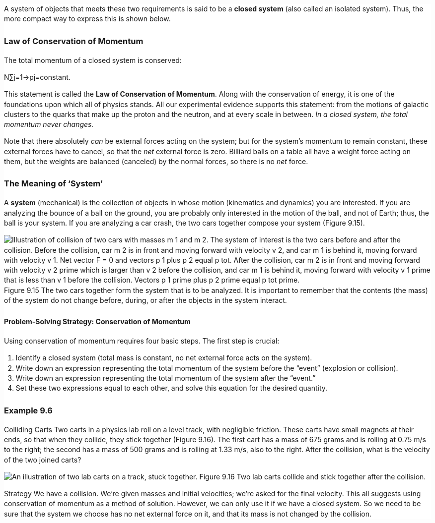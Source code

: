 A system of objects that meets these two requirements is said to be a **closed system** (also called an isolated system). Thus, the more compact way to express this is shown below.

### Law of Conservation of Momentum

The total momentum of a closed system is conserved:

N∑j=1→pj=constant.

This statement is called the **Law of Conservation of Momentum**. Along with the conservation of energy, it is one of the foundations upon which all of physics stands. All our experimental evidence supports this statement: from the motions of galactic clusters to the quarks that make up the proton and the neutron, and at every scale in between. _In a closed system, the total momentum never changes._

Note that there absolutely _can_ be external forces acting on the system; but for the system’s momentum to remain constant, these external forces have to cancel, so that the _net_ external force is zero. Billiard balls on a table all have a weight force acting on them, but the weights are balanced (canceled) by the normal forces, so there is no _net_ force.

### The Meaning of ‘System’

A **system** (mechanical) is the collection of objects in whose motion (kinematics and dynamics) you are interested. If you are analyzing the bounce of a ball on the ground, you are probably only interested in the motion of the ball, and not of Earth; thus, the ball is your system. If you are analyzing a car crash, the two cars together compose your system (Figure 9.15).

![Illustration of collision of two cars with masses m 1 and m 2. The system of interest is the two cars before and after the collision. Before the collision, car m 2 is in front and moving forward with velocity v 2, and car m 1 is behind it, moving forward with velocity v 1. Net vector F = 0 and vectors p 1 plus p 2 equal p tot. After the collision, car m 2 is in front and moving forward with velocity v 2 prime which is larger than v 2 before the collision, and car m 1 is behind it, moving forward with velocity v 1 prime that is less than v 1 before the collision. Vectors p 1 prime plus p 2 prime equal p tot prime.][3] Figure 9.15 The two cars together form the system that is to be analyzed. It is important to remember that the contents (the mass) of the system do not change before, during, or after the objects in the system interact. 

### 

#### Problem-Solving Strategy: Conservation of Momentum

Using conservation of momentum requires four basic steps. The first step is crucial:

  1. Identify a closed system (total mass is constant, no net external force acts on the system).
  2. Write down an expression representing the total momentum of the system before the “event” (explosion or collision).
  3. Write down an expression representing the total momentum of the system after the “event.”
  4. Set these two expressions equal to each other, and solve this equation for the desired quantity.

### Example 9.6 

Colliding Carts Two carts in a physics lab roll on a level track, with negligible friction. These carts have small magnets at their ends, so that when they collide, they stick together (Figure 9.16). The first cart has a mass of 675 grams and is rolling at 0.75 m/s to the right; the second has a mass of 500 grams and is rolling at 1.33 m/s, also to the right. After the collision, what is the velocity of the two joined carts?

![An illustration of two lab carts on a track, stuck together.][4] Figure 9.16 Two lab carts collide and stick together after the collision. 

Strategy We have a collision. We’re given masses and initial velocities; we’re asked for the final velocity. This all suggests using conservation of momentum as a method of solution. However, we can only use it if we have a closed system. So we need to be sure that the system we choose has no net external force on it, and that its mass is not changed by the collision.


   [1]: /contents/d50f6e32-0fda-46ef-a362-9bd36ca7c97d@11.28:332ce9f8-d9d0-4c9f-9168-b537e1f342ef@8#fs-id1167131333490
   [2]: https://cnx.org/resources/f41fb2a8c123ada04b97c808de2049832f47762e
   [3]: https://cnx.org/resources/3f78cc982b1fdffcb8392d4d81313b65dea1dc2a
   [4]: https://cnx.org/resources/40f32530e00fafcf397417d3919525a4138e6038
   [5]: https://cnx.org/resources/ff5e072bd840733526b55978caa4190c1eff6e0d
   [6]: https://cnx.org/resources/0e9f732ee21e0bb674ac721a0852bcdd087aa2e1
   [7]: https://cnx.org/resources/552c126e19c3c474ed6112a83b1867cf2e75616e